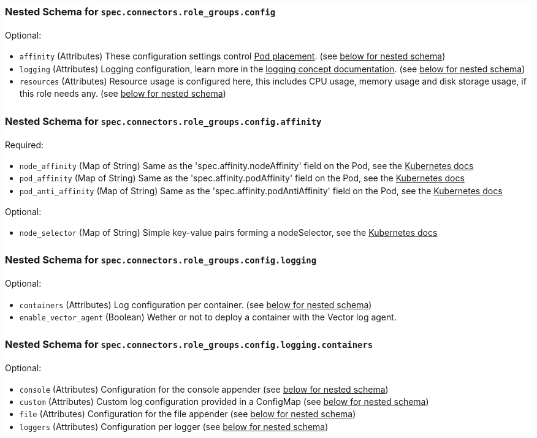 <a id="nestedatt--spec--connectors--role_groups--config"></a>
### Nested Schema for `spec.connectors.role_groups.config`

Optional:

- `affinity` (Attributes) These configuration settings control [Pod placement](https://docs.stackable.tech/home/nightly/concepts/operations/pod_placement). (see [below for nested schema](#nestedatt--spec--connectors--role_groups--config--affinity))
- `logging` (Attributes) Logging configuration, learn more in the [logging concept documentation](https://docs.stackable.tech/home/nightly/concepts/logging). (see [below for nested schema](#nestedatt--spec--connectors--role_groups--config--logging))
- `resources` (Attributes) Resource usage is configured here, this includes CPU usage, memory usage and disk storage usage, if this role needs any. (see [below for nested schema](#nestedatt--spec--connectors--role_groups--config--resources))

<a id="nestedatt--spec--connectors--role_groups--config--affinity"></a>
### Nested Schema for `spec.connectors.role_groups.config.affinity`

Required:

- `node_affinity` (Map of String) Same as the 'spec.affinity.nodeAffinity' field on the Pod, see the [Kubernetes docs](https://kubernetes.io/docs/concepts/scheduling-eviction/assign-pod-node)
- `pod_affinity` (Map of String) Same as the 'spec.affinity.podAffinity' field on the Pod, see the [Kubernetes docs](https://kubernetes.io/docs/concepts/scheduling-eviction/assign-pod-node)
- `pod_anti_affinity` (Map of String) Same as the 'spec.affinity.podAntiAffinity' field on the Pod, see the [Kubernetes docs](https://kubernetes.io/docs/concepts/scheduling-eviction/assign-pod-node)

Optional:

- `node_selector` (Map of String) Simple key-value pairs forming a nodeSelector, see the [Kubernetes docs](https://kubernetes.io/docs/concepts/scheduling-eviction/assign-pod-node)


<a id="nestedatt--spec--connectors--role_groups--config--logging"></a>
### Nested Schema for `spec.connectors.role_groups.config.logging`

Optional:

- `containers` (Attributes) Log configuration per container. (see [below for nested schema](#nestedatt--spec--connectors--role_groups--config--logging--containers))
- `enable_vector_agent` (Boolean) Wether or not to deploy a container with the Vector log agent.

<a id="nestedatt--spec--connectors--role_groups--config--logging--containers"></a>
### Nested Schema for `spec.connectors.role_groups.config.logging.containers`

Optional:

- `console` (Attributes) Configuration for the console appender (see [below for nested schema](#nestedatt--spec--connectors--role_groups--config--logging--containers--console))
- `custom` (Attributes) Custom log configuration provided in a ConfigMap (see [below for nested schema](#nestedatt--spec--connectors--role_groups--config--logging--containers--custom))
- `file` (Attributes) Configuration for the file appender (see [below for nested schema](#nestedatt--spec--connectors--role_groups--config--logging--containers--file))
- `loggers` (Attributes) Configuration per logger (see [below for nested schema](#nestedatt--spec--connectors--role_groups--config--logging--containers--loggers))
